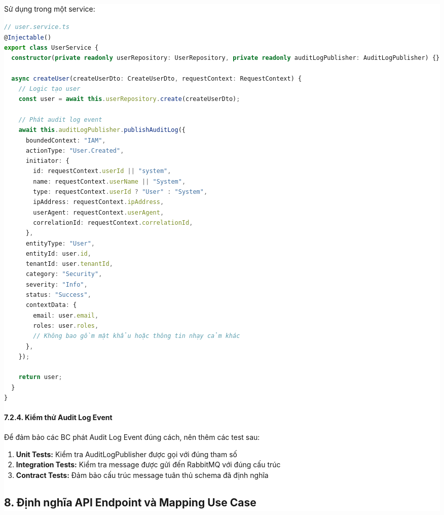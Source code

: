 
Sử dụng trong một service:

```typescript
// user.service.ts
@Injectable()
export class UserService {
  constructor(private readonly userRepository: UserRepository, private readonly auditLogPublisher: AuditLogPublisher) {}

  async createUser(createUserDto: CreateUserDto, requestContext: RequestContext) {
    // Logic tạo user
    const user = await this.userRepository.create(createUserDto);

    // Phát audit log event
    await this.auditLogPublisher.publishAuditLog({
      boundedContext: "IAM",
      actionType: "User.Created",
      initiator: {
        id: requestContext.userId || "system",
        name: requestContext.userName || "System",
        type: requestContext.userId ? "User" : "System",
        ipAddress: requestContext.ipAddress,
        userAgent: requestContext.userAgent,
        correlationId: requestContext.correlationId,
      },
      entityType: "User",
      entityId: user.id,
      tenantId: user.tenantId,
      category: "Security",
      severity: "Info",
      status: "Success",
      contextData: {
        email: user.email,
        roles: user.roles,
        // Không bao gồm mật khẩu hoặc thông tin nhạy cảm khác
      },
    });

    return user;
  }
}
```

#### **7.2.4. Kiểm thử Audit Log Event**

Để đảm bảo các BC phát Audit Log Event đúng cách, nên thêm các test sau:

1. **Unit Tests:** Kiểm tra AuditLogPublisher được gọi với đúng tham số
2. **Integration Tests:** Kiểm tra message được gửi đến RabbitMQ với đúng cấu trúc
3. **Contract Tests:** Đảm bảo cấu trúc message tuân thủ schema đã định nghĩa

## **8\. Định nghĩa API Endpoint và Mapping Use Case**
